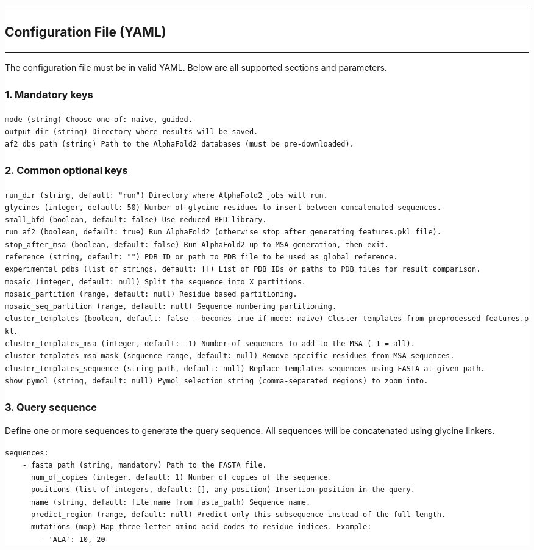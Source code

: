 -------------------

## Configuration File (YAML)
-------------------
The configuration file must be in valid YAML. Below are all supported sections and parameters.

### 1. Mandatory keys

    mode (string) Choose one of: naive, guided.
    output_dir (string) Directory where results will be saved.
    af2_dbs_path (string) Path to the AlphaFold2 databases (must be pre-downloaded).

### 2. Common optional keys

    run_dir (string, default: "run") Directory where AlphaFold2 jobs will run.
    glycines (integer, default: 50) Number of glycine residues to insert between concatenated sequences.
    small_bfd (boolean, default: false) Use reduced BFD library.
    run_af2 (boolean, default: true) Run AlphaFold2 (otherwise stop after generating features.pkl file).
    stop_after_msa (boolean, default: false) Run AlphaFold2 up to MSA generation, then exit.
    reference (string, default: "") PDB ID or path to PDB file to be used as global reference.
    experimental_pdbs (list of strings, default: []) List of PDB IDs or paths to PDB files for result comparison.
    mosaic (integer, default: null) Split the sequence into X partitions.
    mosaic_partition (range, default: null) Residue based partitioning.
    mosaic_seq_partition (range, default: null) Sequence numbering partitioning.
    cluster_templates (boolean, default: false - becomes true if mode: naive) Cluster templates from preprocessed features.pkl.
    cluster_templates_msa (integer, default: -1) Number of sequences to add to the MSA (-1 = all).
    cluster_templates_msa_mask (sequence range, default: null) Remove specific residues from MSA sequences.
    cluster_templates_sequence (string path, default: null) Replace templates sequences using FASTA at given path.
    show_pymol (string, default: null) Pymol selection string (comma-separated regions) to zoom into.


### 3. Query sequence
Define one or more sequences to generate the query sequence. All sequences will be concatenated using glycine linkers.
```
sequences:
    - fasta_path (string, mandatory) Path to the FASTA file.
      num_of_copies (integer, default: 1) Number of copies of the sequence.
      positions (list of integers, default: [], any position) Insertion position in the query.
      name (string, default: file name from fasta_path) Sequence name.
      predict_region (range, default: null) Predict only this subsequence instead of the full length.
      mutations (map) Map three-letter amino acid codes to residue indices. Example:
        - 'ALA': 10, 20
```
